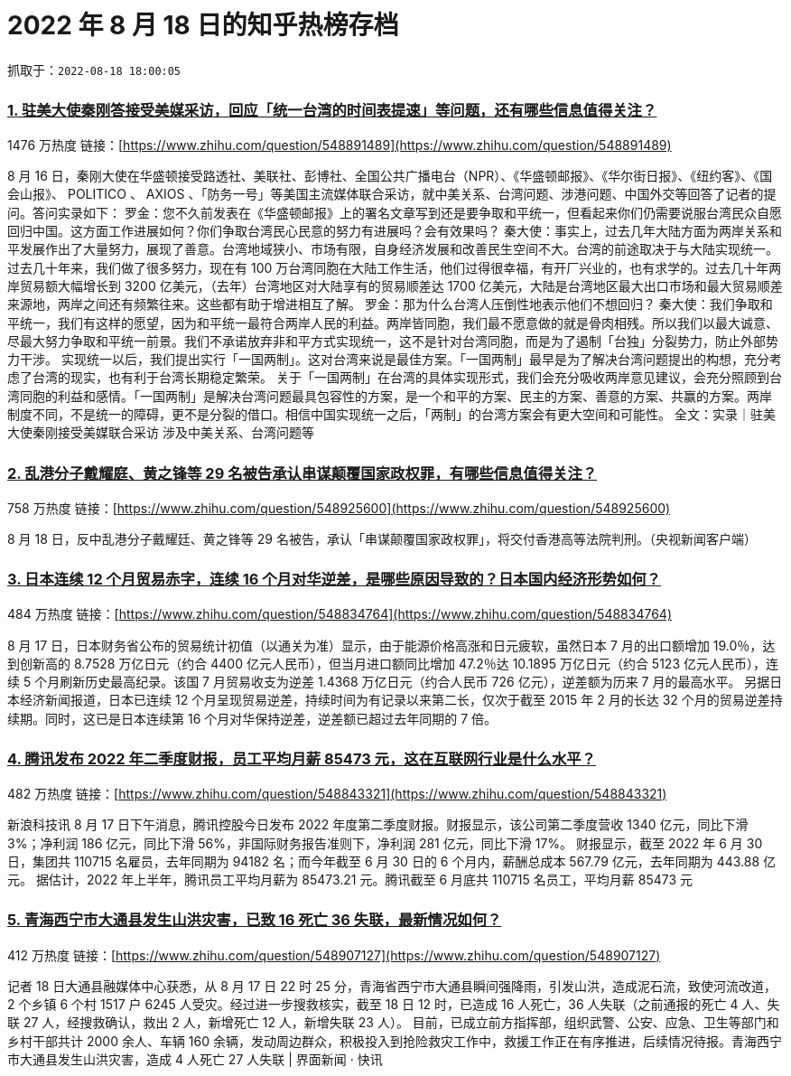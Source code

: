 # 2022 年 8 月 18 日的知乎热榜存档

抓取于：`2022-08-18 18:00:05`

### [1. 驻美大使秦刚答接受美媒采访，回应「统一台湾的时间表提速」等问题，还有哪些信息值得关注？](https://www.zhihu.com/question/548891489)
1476 万热度 链接：[https://www.zhihu.com/question/548891489](https://www.zhihu.com/question/548891489)

8 月 16 日，秦刚大使在华盛顿接受路透社、美联社、彭博社、全国公共广播电台（NPR）、《华盛顿邮报》、《华尔街日报》、《纽约客》、《国会山报》、 POLITICO 、 AXIOS 、「防务一号」等美国主流媒体联合采访，就中美关系、台湾问题、涉港问题、中国外交等回答了记者的提问。答问实录如下： 罗金：您不久前发表在《华盛顿邮报》上的署名文章写到还是要争取和平统一，但看起来你们仍需要说服台湾民众自愿回归中国。这方面工作进展如何？你们争取台湾民心民意的努力有进展吗？会有效果吗？ 秦大使：事实上，过去几年大陆方面为两岸关系和平发展作出了大量努力，展现了善意。台湾地域狭小、市场有限，自身经济发展和改善民生空间不大。台湾的前途取决于与大陆实现统一。过去几十年来，我们做了很多努力，现在有 100 万台湾同胞在大陆工作生活，他们过得很幸福，有开厂兴业的，也有求学的。过去几十年两岸贸易额大幅增长到 3200 亿美元，（去年）台湾地区对大陆享有的贸易顺差达 1700 亿美元，大陆是台湾地区最大出口市场和最大贸易顺差来源地，两岸之间还有频繁往来。这些都有助于增进相互了解。 罗金：那为什么台湾人压倒性地表示他们不想回归？ 秦大使：我们争取和平统一，我们有这样的愿望，因为和平统一最符合两岸人民的利益。两岸皆同胞，我们最不愿意做的就是骨肉相残。所以我们以最大诚意、尽最大努力争取和平统一前景。我们不承诺放弃非和平方式实现统一，这不是针对台湾同胞，而是为了遏制「台独」分裂势力，防止外部势力干涉。 实现统一以后，我们提出实行「一国两制」。这对台湾来说是最佳方案。「一国两制」最早是为了解决台湾问题提出的构想，充分考虑了台湾的现实，也有利于台湾长期稳定繁荣。 关于「一国两制」在台湾的具体实现形式，我们会充分吸收两岸意见建议，会充分照顾到台湾同胞的利益和感情。「一国两制」是解决台湾问题最具包容性的方案，是一个和平的方案、民主的方案、善意的方案、共赢的方案。两岸制度不同，不是统一的障碍，更不是分裂的借口。相信中国实现统一之后，「两制」的台湾方案会有更大空间和可能性。 全文：实录｜驻美大使秦刚接受美媒联合采访 涉及中美关系、台湾问题等

### [2. 乱港分子戴耀庭、黄之锋等 29 名被告承认串谋颠覆国家政权罪，有哪些信息值得关注？](https://www.zhihu.com/question/548925600)
758 万热度 链接：[https://www.zhihu.com/question/548925600](https://www.zhihu.com/question/548925600)

8 月 18 日，反中乱港分子戴耀廷、黄之锋等 29 名被告，承认「串谋颠覆国家政权罪」，将交付香港高等法院判刑。（央视新闻客户端）

### [3. 日本连续 12 个月贸易赤字，连续 16 个月对华逆差，是哪些原因导致的？日本国内经济形势如何？](https://www.zhihu.com/question/548834764)
484 万热度 链接：[https://www.zhihu.com/question/548834764](https://www.zhihu.com/question/548834764)

8 月 17 日，日本财务省公布的贸易统计初值（以通关为准）显示，由于能源价格高涨和日元疲软，虽然日本 7 月的出口额增加 19.0％，达到创新高的 8.7528 万亿日元（约合 4400 亿元人民币），但当月进口额同比增加 47.2％达 10.1895 万亿日元（约合 5123 亿元人民币），连续 5 个月刷新历史最高纪录。该国 7 月贸易收支为逆差 1.4368 万亿日元（约合人民币 726 亿元），逆差额为历来 7 月的最高水平。 	 另据日本经济新闻报道，日本已连续 12 个月呈现贸易逆差，持续时间为有记录以来第二长，仅次于截至 2015 年 2 月的长达 32 个月的贸易逆差持续期。同时，这已是日本连续第 16 个月对华保持逆差，逆差额已超过去年同期的 7 倍。

### [4. 腾讯发布 2022 年二季度财报，员工平均月薪 85473 元，这在互联网行业是什么水平？](https://www.zhihu.com/question/548843321)
482 万热度 链接：[https://www.zhihu.com/question/548843321](https://www.zhihu.com/question/548843321)

新浪科技讯 8 月 17 日下午消息，腾讯控股今日发布 2022 年度第二季度财报。财报显示，该公司第二季度营收 1340 亿元，同比下滑 3%；净利润 186 亿元，同比下滑 56%，非国际财务报告准则下，净利润 281 亿元，同比下滑 17%。 财报显示，截至 2022 年 6 月 30 日，集团共 110715 名雇员，去年同期为 94182 名；而今年截至 6 月 30 日的 6 个月内，薪酬总成本 567.79 亿元，去年同期为 443.88 亿元。 据估计，2022 年上半年，腾讯员工平均月薪为 85473.21 元。腾讯截至 6 月底共 110715 名员工，平均月薪 85473 元

### [5. 青海西宁市大通县发生山洪灾害，已致 16 死亡 36 失联，最新情况如何？](https://www.zhihu.com/question/548907127)
412 万热度 链接：[https://www.zhihu.com/question/548907127](https://www.zhihu.com/question/548907127)

记者 18 日大通县融媒体中心获悉，从 8 月 17 日 22 时 25 分，青海省西宁市大通县瞬间强降雨，引发山洪，造成泥石流，致使河流改道，2 个乡镇 6 个村 1517 户 6245 人受灾。经过进一步搜救核实，截至 18 日 12 时，已造成 16 人死亡，36 人失联（之前通报的死亡 4 人、失联 27 人，经搜救确认，救出 2 人，新增死亡 12 人，新增失联 23 人）。 目前，已成立前方指挥部，组织武警、公安、应急、卫生等部门和乡村干部共计 2000 余人、车辆 160 余辆，发动周边群众，积极投入到抢险救灾工作中，救援工作正在有序推进，后续情况待报。青海西宁市大通县发生山洪灾害，造成 4 人死亡 27 人失联 | 界面新闻 · 快讯
